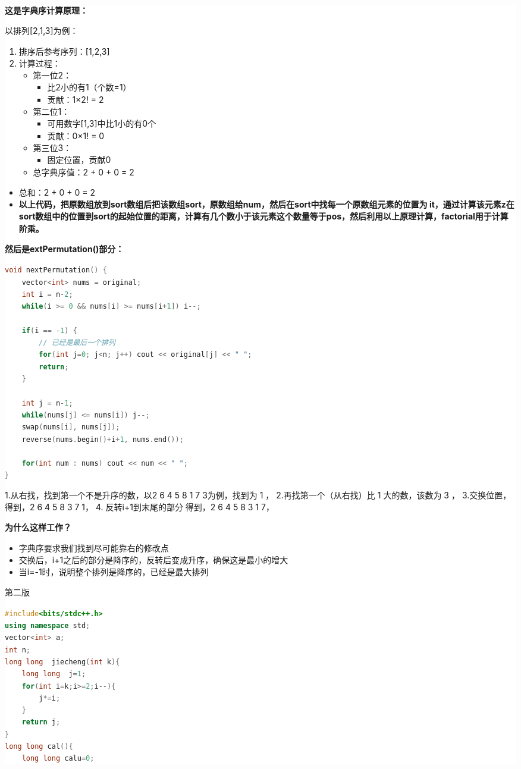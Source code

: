 **这是字典序计算原理：**

以排列[2,1,3]为例：

1. 排序后参考序列：[1,2,3]
2. 计算过程：
   - 第一位2：
     - 比2小的有1（个数=1）
     - 贡献：1×2! = 2
   - 第二位1：
     - 可用数字[1,3]中比1小的有0个
     - 贡献：0×1! = 0
   - 第三位3：
     - 固定位置，贡献0
   - 总字典序值：2 + 0 + 0 = 2
- 总和：2 + 0 + 0 = 2
- 
  **以上代码，把原数组放到sort数组后把该数组sort，原数组给num，然后在sort中找每一个原数组元素的位置为
it，通过计算该元素z在sort数组中的位置到sort的起始位置的距离，计算有几个数小于该元素这个数量等于pos，然后利用以上原理计算，factorial用于计算阶乘。**

**然后是extPermutation()部分：**
```cpp
void nextPermutation() {
    vector<int> nums = original;
    int i = n-2;
    while(i >= 0 && nums[i] >= nums[i+1]) i--;
    
    if(i == -1) {
        // 已经是最后一个排列
        for(int j=0; j<n; j++) cout << original[j] << " ";
        return;
    }
    
    int j = n-1;
    while(nums[j] <= nums[i]) j--;
    swap(nums[i], nums[j]);
    reverse(nums.begin()+i+1, nums.end());
    
    for(int num : nums) cout << num << " ";
}
```
1.从右找，找到第一个不是升序的数，以2 6 4 5 8 1 7 3为例，找到为 1 ，
2.再找第一个（从右找）比 1 大的数，该数为 3 ，
3.交换位置，得到，2 6 4 5 8 3 7 1，
4. 反转i+1到末尾的部分 得到，2 6 4 5 8 3 1 7，

**为什么这样工作？**
- 字典序要求我们找到尽可能靠右的修改点
- 交换后，i+1之后的部分是降序的，反转后变成升序，确保这是最小的增大
- 当i=-1时，说明整个排列是降序的，已经是最大排列

第二版
```cpp
#include<bits/stdc++.h>
using namespace std;
vector<int> a;
int n;
long long  jiecheng(int k){
    long long  j=1;
    for(int i=k;i>=2;i--){
        j*=i;
    }
    return j;
}
long long cal(){
    long long calu=0;
```